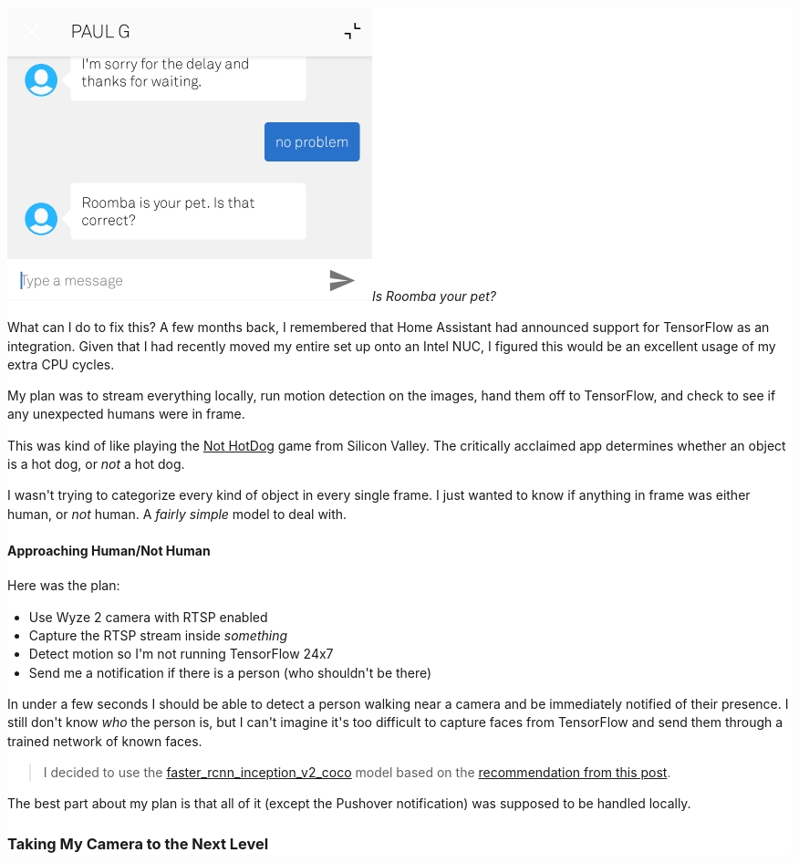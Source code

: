 ![Chat conversation with Gary from customer support](/assets/img/2019/05/2019-05-07-09-21-17.png)*Is Roomba your pet?*

What can I do to fix this? A few months back, I remembered that Home Assistant had announced support for TensorFlow as an integration. Given that I had recently moved my entire set up onto an Intel NUC, I figured this would be an excellent usage of my extra CPU cycles.

My plan was to stream everything locally, run motion detection on the images, hand them off to TensorFlow, and check to see if any unexpected humans were in frame.

This was kind of like playing the [Not HotDog](https://itunes.apple.com/us/app/not-hotdog/id1212457521) game from Silicon Valley. The critically acclaimed app determines whether an object is a hot dog, or _not_ a hot dog.

I wasn't trying to categorize every kind of object in every single frame. I just wanted to know if anything in frame was either human, or _not_ human. A _fairly simple_ model to deal with.

#### Approaching Human/Not Human

Here was the plan:

- Use Wyze 2 camera with RTSP enabled
- Capture the RTSP stream inside _something_
- Detect motion so I'm not running TensorFlow 24x7
- Send me a notification if there is a person (who shouldn't be there)

In under a few seconds I should be able to detect a person walking near a camera and be immediately notified of their presence. I still don't know _who_ the person is, but I can't imagine it's too difficult to capture faces from TensorFlow and send them through a trained network of known faces.

> I decided to use the [faster_rcnn_inception_v2_coco](https://github.com/tensorflow/models/blob/5245161c96cc057dc7a883ef4283ed7fab735bcf/research/object_detection/g3doc/tf1_detection_zoo.md) model based on the [recommendation from this post](https://josiahvorst.com/image-processing-made-easy-home-assistant-tensorflow/).

The best part about my plan is that all of it (except the Pushover notification) was supposed to be handled locally.

### Taking My Camera to the Next Level
